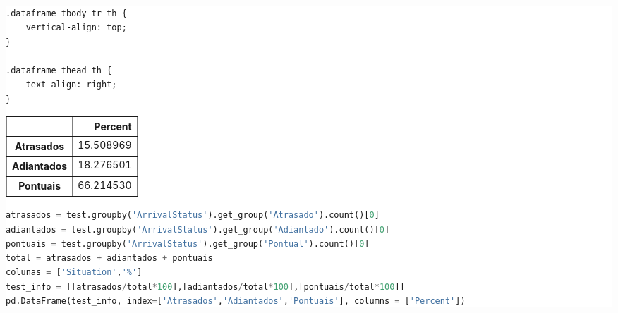     .dataframe tbody tr th {
        vertical-align: top;
    }

    .dataframe thead th {
        text-align: right;
    }
</style>
<table border="1" class="dataframe">
  <thead>
    <tr style="text-align: right;">
      <th></th>
      <th>Percent</th>
    </tr>
  </thead>
  <tbody>
    <tr>
      <th>Atrasados</th>
      <td>15.508969</td>
    </tr>
    <tr>
      <th>Adiantados</th>
      <td>18.276501</td>
    </tr>
    <tr>
      <th>Pontuais</th>
      <td>66.214530</td>
    </tr>
  </tbody>
</table>
</div>




```python
atrasados = test.groupby('ArrivalStatus').get_group('Atrasado').count()[0]
adiantados = test.groupby('ArrivalStatus').get_group('Adiantado').count()[0]
pontuais = test.groupby('ArrivalStatus').get_group('Pontual').count()[0]
total = atrasados + adiantados + pontuais
colunas = ['Situation','%']
test_info = [[atrasados/total*100],[adiantados/total*100],[pontuais/total*100]]
pd.DataFrame(test_info, index=['Atrasados','Adiantados','Pontuais'], columns = ['Percent'])
```




<div>
<style scoped>
    .dataframe tbody tr th:only-of-type {
        vertical-align: middle;
    }

    .dataframe tbody tr th {
        vertical-align: top;
    }
